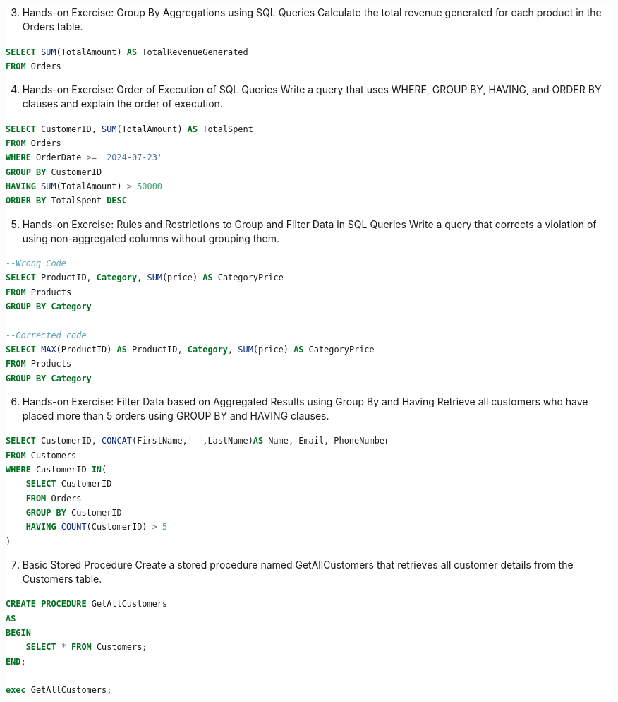 3. Hands-on Exercise: Group By Aggregations using SQL Queries
Calculate the total revenue generated for each product in the Orders table.
~~~sql
SELECT SUM(TotalAmount) AS TotalRevenueGenerated
FROM Orders
~~~

4. Hands-on Exercise: Order of Execution of SQL Queries
Write a query that uses WHERE, GROUP BY, HAVING, and ORDER BY clauses and explain the order of execution.
~~~sql
SELECT CustomerID, SUM(TotalAmount) AS TotalSpent
FROM Orders
WHERE OrderDate >= '2024-07-23'
GROUP BY CustomerID
HAVING SUM(TotalAmount) > 50000
ORDER BY TotalSpent DESC
~~~

5. Hands-on Exercise: Rules and Restrictions to Group and Filter Data in SQL Queries
Write a query that corrects a violation of using non-aggregated columns without grouping them.
~~~sql
--Wrong Code
SELECT ProductID, Category, SUM(price) AS CategoryPrice
FROM Products
GROUP BY Category

--Corrected code
SELECT MAX(ProductID) AS ProductID, Category, SUM(price) AS CategoryPrice
FROM Products
GROUP BY Category
~~~

6. Hands-on Exercise: Filter Data based on Aggregated Results using Group By and Having
Retrieve all customers who have placed more than 5 orders using GROUP BY and HAVING clauses.
~~~sql
SELECT CustomerID, CONCAT(FirstName,' ',LastName)AS Name, Email, PhoneNumber
FROM Customers
WHERE CustomerID IN(
	SELECT CustomerID
	FROM Orders
	GROUP BY CustomerID
	HAVING COUNT(CustomerID) > 5
)
~~~


7. Basic Stored Procedure
Create a stored procedure named GetAllCustomers that retrieves all customer details from the Customers table.
~~~sql
CREATE PROCEDURE GetAllCustomers
AS
BEGIN
	SELECT * FROM Customers;
END;

exec GetAllCustomers;
~~~
